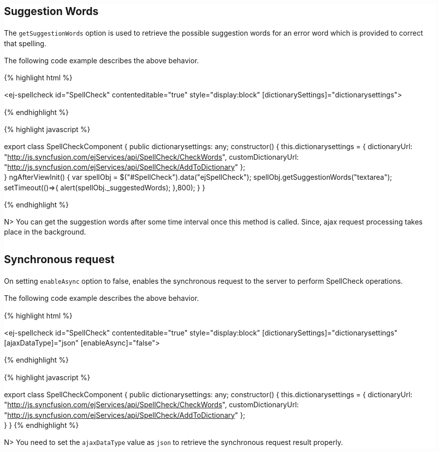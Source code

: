 ## Suggestion Words

The `getSuggestionWords` option is used to retrieve the possible suggestion words for an error word which is provided to correct that spelling.

The following code example describes the above behavior.

{% highlight html %}

<ej-spellcheck id="SpellCheck" contenteditable="true" style="display:block" [dictionarySettings]="dictionarysettings">
</ej-spellcheck>

{% endhighlight %}

{% highlight javascript %}

export class SpellCheckComponent {
    public dictionarysettings: any;
    constructor() {
        this.dictionarysettings = {
            dictionaryUrl: "http://js.syncfusion.com/ejServices/api/SpellCheck/CheckWords",
            customDictionaryUrl: "http://js.syncfusion.com/ejServices/api/SpellCheck/AddToDictionary"
        };        
    }
    ngAfterViewInit() {
        var spellObj = $("#SpellCheck").data("ejSpellCheck");
		spellObj.getSuggestionWords("textarea");
        setTimeout(()=>{
            alert(spellObj._suggestedWords);
        },800);
	}
}

{% endhighlight %}

N> You can get the suggestion words after some time interval once this method is called. Since, ajax request processing takes place in the background.

## Synchronous request

On setting `enableAsync` option to false, enables the synchronous request to the server to perform SpellCheck operations.

The following code example describes the above behavior.

{% highlight html %}

<ej-spellcheck id="SpellCheck" contenteditable="true" style="display:block" [dictionarySettings]="dictionarysettings" [ajaxDataType]="json" [enableAsync]="false">
</ej-spellcheck>

{% endhighlight %}

{% highlight javascript %}

export class SpellCheckComponent {
    public dictionarysettings: any;
    constructor() {
        this.dictionarysettings = {
            dictionaryUrl: "http://js.syncfusion.com/ejServices/api/SpellCheck/CheckWords",
            customDictionaryUrl: "http://js.syncfusion.com/ejServices/api/SpellCheck/AddToDictionary"
        };        
    }
}
{% endhighlight %}

N> You need to set the `ajaxDataType` value as `json` to retrieve the synchronous request result properly.